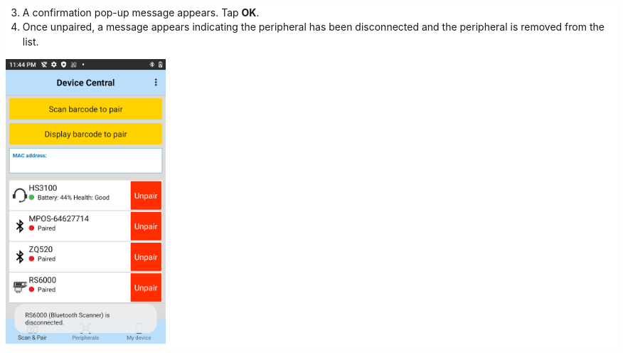 3. A confirmation pop-up message appears.  Tap **OK**.
4. Once unpaired, a message appears indicating the peripheral has been disconnected and the peripheral is removed from the list.
<img style="height:400px" src="unpair_3.0.png"/>
<br>
